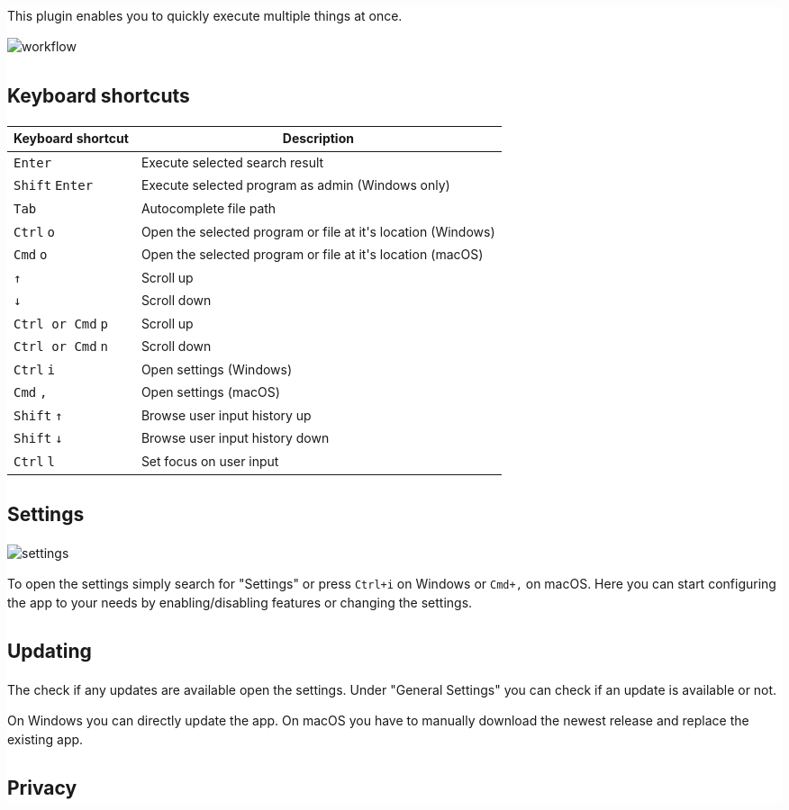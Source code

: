This plugin enables you to quickly execute multiple things at once.

![workflow](assets/feature-workflow.png)

## Keyboard shortcuts

|Keyboard shortcut|Description|
|---|---|
|<kbd>Enter</kbd>|Execute selected search result|
|<kbd>Shift</kbd> <kbd>Enter</kbd>|Execute selected program as admin (Windows only)|
|<kbd>Tab</kbd>|Autocomplete file path|
|<kbd>Ctrl</kbd> <kbd>o</kbd>|Open the selected program or file at it's location (Windows)|
|<kbd>Cmd</kbd> <kbd>o</kbd>|Open the selected program or file at it's location (macOS)|
|<kbd>↑</kbd>|Scroll up|
|<kbd>↓</kbd>|Scroll down|
|<kbd>Ctrl or Cmd</kbd> <kbd>p</kbd>|Scroll up|
|<kbd>Ctrl or Cmd</kbd> <kbd>n</kbd>|Scroll down|
|<kbd>Ctrl</kbd> <kbd>i</kbd>|Open settings (Windows)|
|<kbd>Cmd</kbd> <kbd>,</kbd>|Open settings (macOS)|
|<kbd>Shift</kbd> <kbd>↑</kbd>|Browse user input history up|
|<kbd>Shift</kbd> <kbd>↓</kbd>|Browse user input history down|
|<kbd>Ctrl</kbd> <kbd>l</kbd>|Set focus on user input|

## Settings

![settings](assets/settings.png)

To open the settings simply search for "Settings" or press `Ctrl+i` on Windows or `Cmd+,` on macOS. Here you can start configuring the app to your needs by enabling/disabling features or changing the settings.


## Updating

The check if any updates are available open the settings. Under "General Settings" you can check if an update is available or not. 

On Windows you can directly update the app. On macOS you have to manually download the newest release and replace the existing app.

## Privacy
